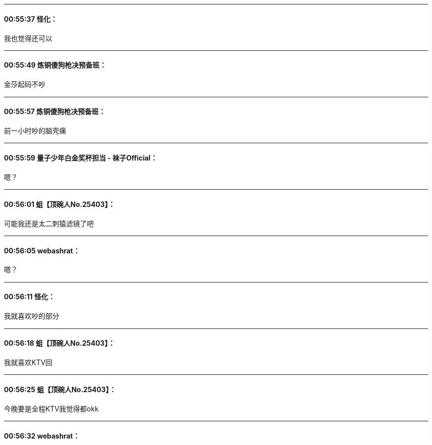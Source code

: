 *****

#### 00:55:37  怪化：

我也觉得还可以

*****

#### 00:55:49  炼铜傻狗枪决预备班：

金莎起码不吵

*****

#### 00:55:57  炼铜傻狗枪决预备班：

前一小时吵的脑壳痛

*****

#### 00:55:59  量子少年白金奖杯担当 - 袜子Official：

嗯？

*****

#### 00:56:01  蛆【顶碗人No.25403】：

可能我还是太二刺猿滤镜了吧

*****

#### 00:56:05  webashrat：

嗯？

*****

#### 00:56:11  怪化：

我就喜欢吵的部分

*****

#### 00:56:18  蛆【顶碗人No.25403】：

我就喜欢KTV回

*****

#### 00:56:25  蛆【顶碗人No.25403】：

今晚要是全程KTV我觉得都okk

*****

#### 00:56:32  webashrat：
